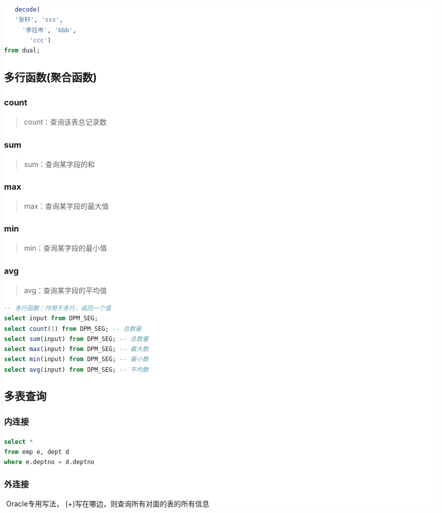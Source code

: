 ```sql
   decode(
   '张轩', 'sss',
     '李珏岑', 'bbb',
       'ccc')      
from dual;
```

## 多行函数(聚合函数)

### count

>count：查询该表总记录数

### sum

> sum：查询某字段的和

### max

> max：查询某字段的最大值

### min

> min：查询某字段的最小值

### avg

> avg：查询某字段的平均值

```sql
-- 多行函数：作用于多行，返回一个值
select input from DPM_SEG;
select count(1) from DPM_SEG; -- 总数量
select sum(input) from DPM_SEG; -- 总数量
select max(input) from DPM_SEG; -- 最大数
select min(input) from DPM_SEG; -- 最小数
select avg(input) from DPM_SEG; -- 平均数
```

## 多表查询

### 内连接

```sql
select *
from emp e, dept d
where e.deptno = d.deptno
```

### 外连接

​	Oracle专用写法， (+)写在哪边，则查询所有对面的表的所有信息
